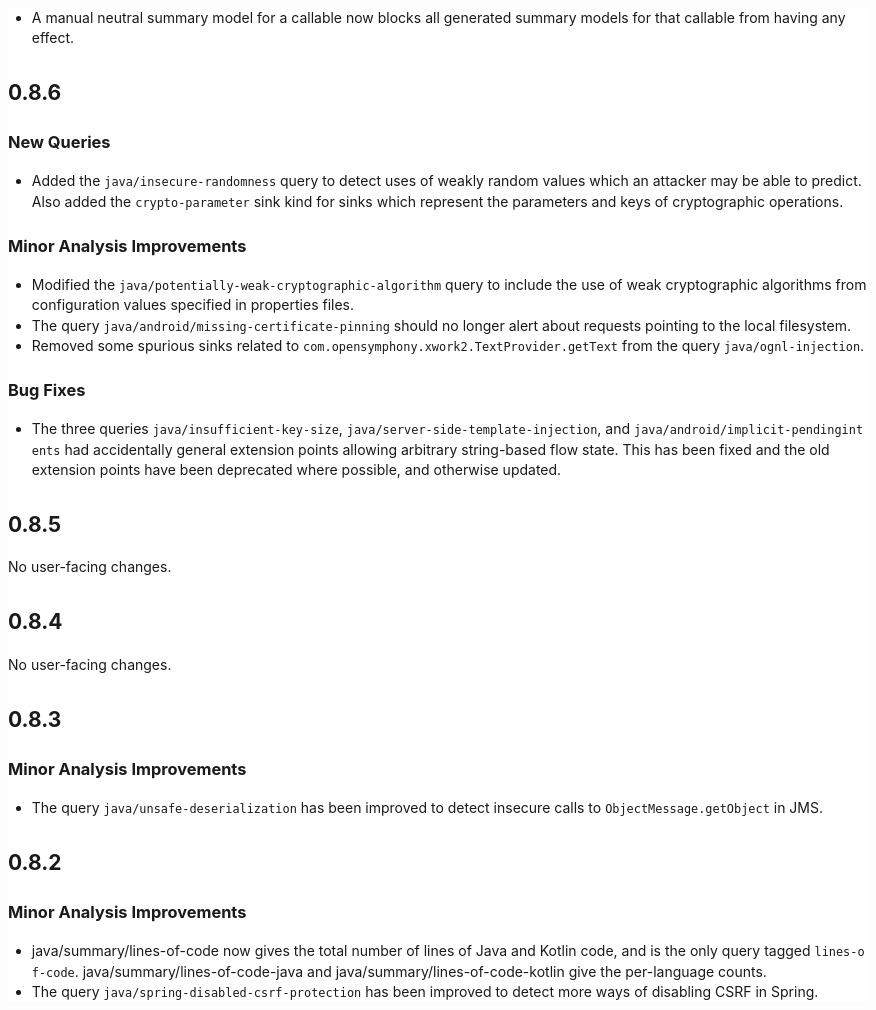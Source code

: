 * A manual neutral summary model for a callable now blocks all generated summary models for that callable from having any effect.

## 0.8.6

### New Queries

* Added the `java/insecure-randomness` query to detect uses of weakly random values which an attacker may be able to predict. Also added the `crypto-parameter` sink kind for sinks which represent the parameters and keys of cryptographic operations. 

### Minor Analysis Improvements

* Modified the `java/potentially-weak-cryptographic-algorithm` query to include the use of weak cryptographic algorithms from configuration values specified in properties files.
* The query `java/android/missing-certificate-pinning` should no longer alert about requests pointing to the local filesystem.
* Removed some spurious sinks related to `com.opensymphony.xwork2.TextProvider.getText` from the query `java/ognl-injection`.

### Bug Fixes

* The three queries `java/insufficient-key-size`, `java/server-side-template-injection`, and `java/android/implicit-pendingintents` had accidentally general extension points allowing arbitrary string-based flow state. This has been fixed and the old extension points have been deprecated where possible, and otherwise updated.

## 0.8.5

No user-facing changes.

## 0.8.4

No user-facing changes.

## 0.8.3

### Minor Analysis Improvements

* The query `java/unsafe-deserialization` has been improved to detect insecure calls to `ObjectMessage.getObject` in JMS.

## 0.8.2

### Minor Analysis Improvements

* java/summary/lines-of-code now gives the total number of lines of Java and Kotlin code, and is the only query tagged `lines-of-code`. java/summary/lines-of-code-java and java/summary/lines-of-code-kotlin give the per-language counts.
* The query `java/spring-disabled-csrf-protection` has been improved to detect more ways of disabling CSRF in Spring.
